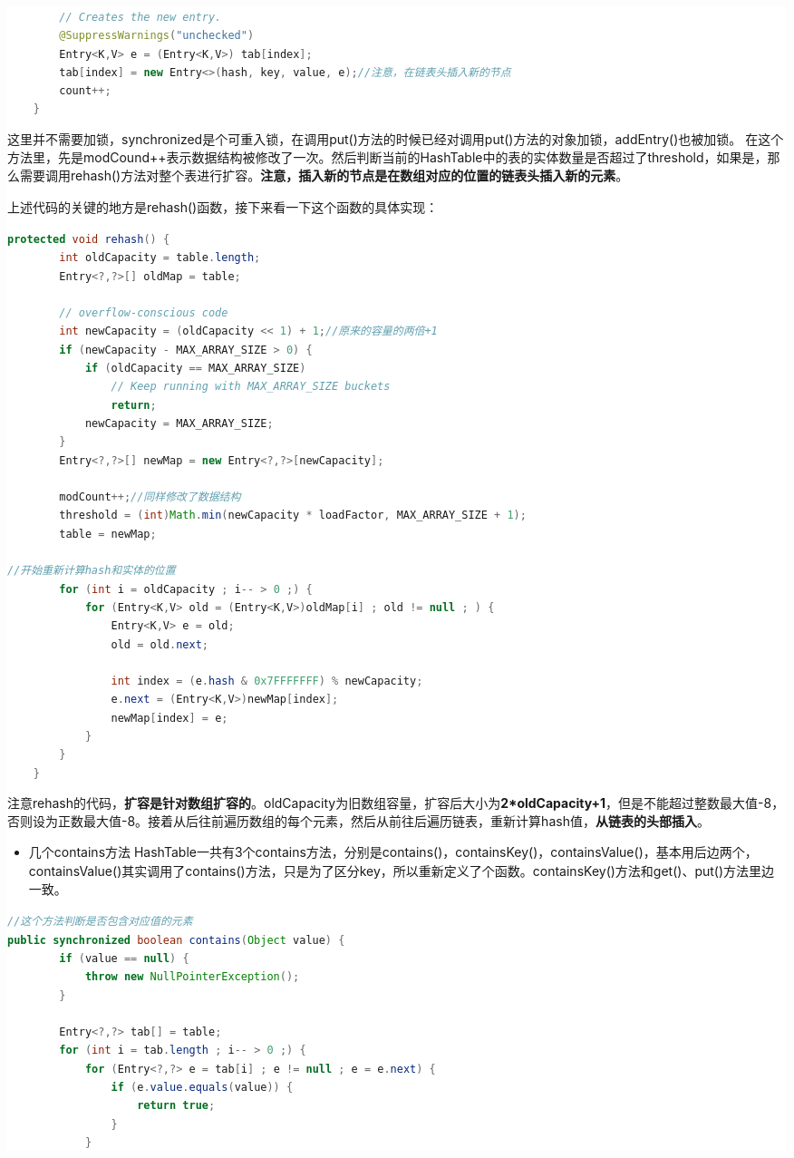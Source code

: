 ``` java
        // Creates the new entry.
        @SuppressWarnings("unchecked")
        Entry<K,V> e = (Entry<K,V>) tab[index];
        tab[index] = new Entry<>(hash, key, value, e);//注意，在链表头插入新的节点
        count++;
    }
```
这里并不需要加锁，synchronized是个可重入锁，在调用put()方法的时候已经对调用put()方法的对象加锁，addEntry()也被加锁。
在这个方法里，先是modCound++表示数据结构被修改了一次。然后判断当前的HashTable中的表的实体数量是否超过了threshold，如果是，那么需要调用rehash()方法对整个表进行扩容。**注意，插入新的节点是在数组对应的位置的链表头插入新的元素**。

上述代码的关键的地方是rehash()函数，接下来看一下这个函数的具体实现：
``` java
protected void rehash() {
        int oldCapacity = table.length;
        Entry<?,?>[] oldMap = table;

        // overflow-conscious code
        int newCapacity = (oldCapacity << 1) + 1;//原来的容量的两倍+1
        if (newCapacity - MAX_ARRAY_SIZE > 0) {
            if (oldCapacity == MAX_ARRAY_SIZE)
                // Keep running with MAX_ARRAY_SIZE buckets
                return;
            newCapacity = MAX_ARRAY_SIZE;
        }
        Entry<?,?>[] newMap = new Entry<?,?>[newCapacity];

        modCount++;//同样修改了数据结构
        threshold = (int)Math.min(newCapacity * loadFactor, MAX_ARRAY_SIZE + 1);
        table = newMap;

//开始重新计算hash和实体的位置
        for (int i = oldCapacity ; i-- > 0 ;) {
            for (Entry<K,V> old = (Entry<K,V>)oldMap[i] ; old != null ; ) {
                Entry<K,V> e = old;
                old = old.next;

                int index = (e.hash & 0x7FFFFFFF) % newCapacity;
                e.next = (Entry<K,V>)newMap[index];
                newMap[index] = e;
            }
        }
    }
```
注意rehash的代码，**扩容是针对数组扩容的**。oldCapacity为旧数组容量，扩容后大小为**2*oldCapacity+1**，但是不能超过整数最大值-8，否则设为正数最大值-8。接着从后往前遍历数组的每个元素，然后从前往后遍历链表，重新计算hash值，**从链表的头部插入**。

* 几个contains方法
HashTable一共有3个contains方法，分别是contains()，containsKey()，containsValue()，基本用后边两个，containsValue()其实调用了contains()方法，只是为了区分key，所以重新定义了个函数。containsKey()方法和get()、put()方法里边一致。
``` java
//这个方法判断是否包含对应值的元素
public synchronized boolean contains(Object value) {
        if (value == null) {
            throw new NullPointerException();
        }

        Entry<?,?> tab[] = table;
        for (int i = tab.length ; i-- > 0 ;) {
            for (Entry<?,?> e = tab[i] ; e != null ; e = e.next) {
                if (e.value.equals(value)) {
                    return true;
                }
            }
```